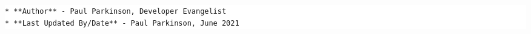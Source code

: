    ```
* **Author** - Paul Parkinson, Developer Evangelist
* **Last Updated By/Date** - Paul Parkinson, June 2021
